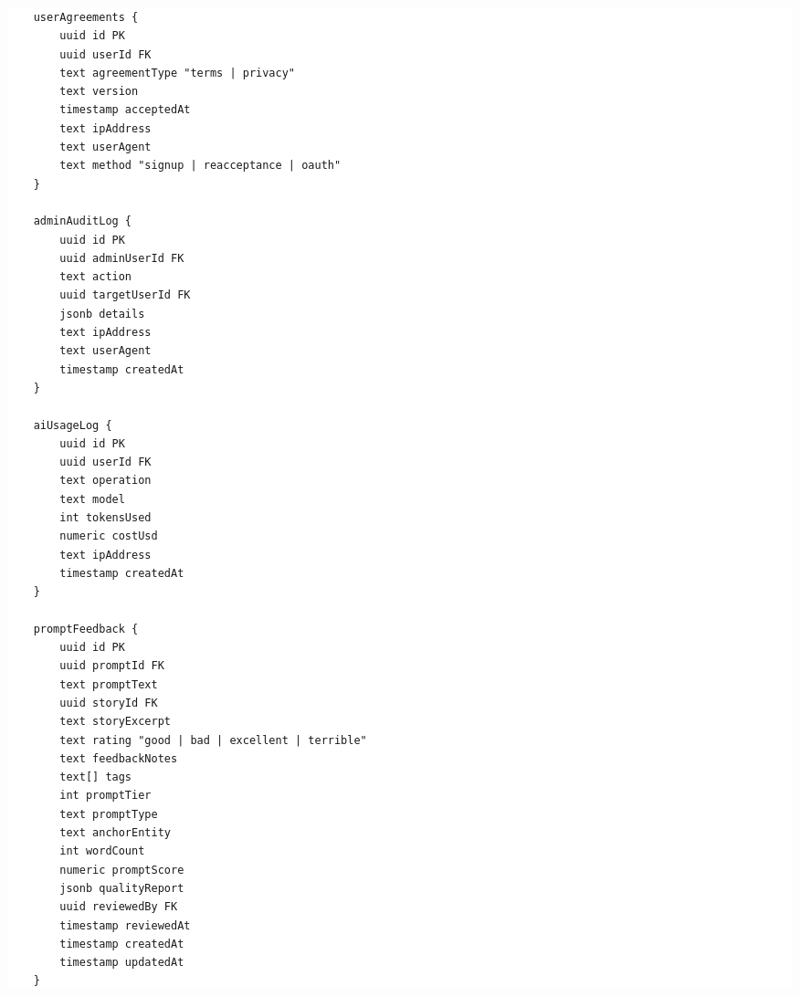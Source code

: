```mermaid
    userAgreements {
        uuid id PK
        uuid userId FK
        text agreementType "terms | privacy"
        text version
        timestamp acceptedAt
        text ipAddress
        text userAgent
        text method "signup | reacceptance | oauth"
    }

    adminAuditLog {
        uuid id PK
        uuid adminUserId FK
        text action
        uuid targetUserId FK
        jsonb details
        text ipAddress
        text userAgent
        timestamp createdAt
    }

    aiUsageLog {
        uuid id PK
        uuid userId FK
        text operation
        text model
        int tokensUsed
        numeric costUsd
        text ipAddress
        timestamp createdAt
    }

    promptFeedback {
        uuid id PK
        uuid promptId FK
        text promptText
        uuid storyId FK
        text storyExcerpt
        text rating "good | bad | excellent | terrible"
        text feedbackNotes
        text[] tags
        int promptTier
        text promptType
        text anchorEntity
        int wordCount
        numeric promptScore
        jsonb qualityReport
        uuid reviewedBy FK
        timestamp reviewedAt
        timestamp createdAt
        timestamp updatedAt
    }
```
